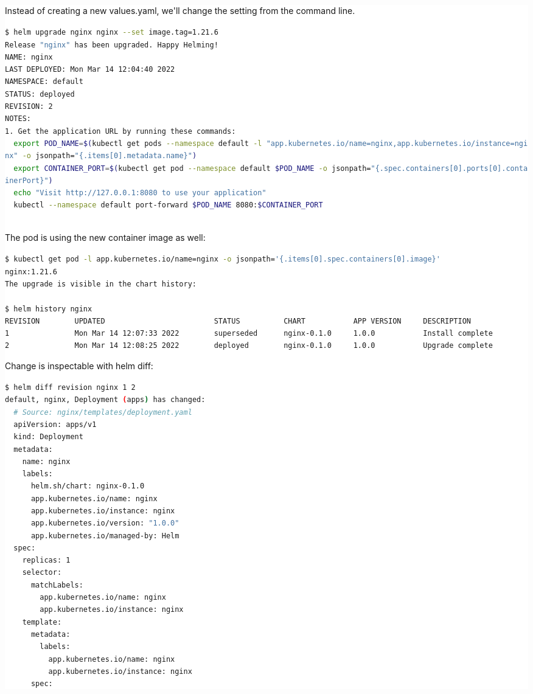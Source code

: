 Instead of creating a new values.yaml, we'll change the setting from the command line.

```bash
$ helm upgrade nginx nginx --set image.tag=1.21.6
Release "nginx" has been upgraded. Happy Helming!
NAME: nginx
LAST DEPLOYED: Mon Mar 14 12:04:40 2022
NAMESPACE: default
STATUS: deployed
REVISION: 2
NOTES:
1. Get the application URL by running these commands:
  export POD_NAME=$(kubectl get pods --namespace default -l "app.kubernetes.io/name=nginx,app.kubernetes.io/instance=nginx" -o jsonpath="{.items[0].metadata.name}")
  export CONTAINER_PORT=$(kubectl get pod --namespace default $POD_NAME -o jsonpath="{.spec.containers[0].ports[0].containerPort}")
  echo "Visit http://127.0.0.1:8080 to use your application"
  kubectl --namespace default port-forward $POD_NAME 8080:$CONTAINER_PORT
 
```

The pod is using the new container image as well:

```bash
$ kubectl get pod -l app.kubernetes.io/name=nginx -o jsonpath='{.items[0].spec.containers[0].image}'
nginx:1.21.6
The upgrade is visible in the chart history:

$ helm history nginx                                                   
REVISION        UPDATED                         STATUS          CHART           APP VERSION     DESCRIPTION     
1               Mon Mar 14 12:07:33 2022        superseded      nginx-0.1.0     1.0.0           Install complete
2               Mon Mar 14 12:08:25 2022        deployed        nginx-0.1.0     1.0.0           Upgrade complete

```

Change is inspectable with helm diff:

```bash
$ helm diff revision nginx 1 2
default, nginx, Deployment (apps) has changed:
  # Source: nginx/templates/deployment.yaml
  apiVersion: apps/v1
  kind: Deployment
  metadata:
    name: nginx
    labels:
      helm.sh/chart: nginx-0.1.0
      app.kubernetes.io/name: nginx
      app.kubernetes.io/instance: nginx
      app.kubernetes.io/version: "1.0.0"
      app.kubernetes.io/managed-by: Helm
  spec:
    replicas: 1
    selector:
      matchLabels:
        app.kubernetes.io/name: nginx
        app.kubernetes.io/instance: nginx
    template:
      metadata:
        labels:
          app.kubernetes.io/name: nginx
          app.kubernetes.io/instance: nginx
      spec:
```